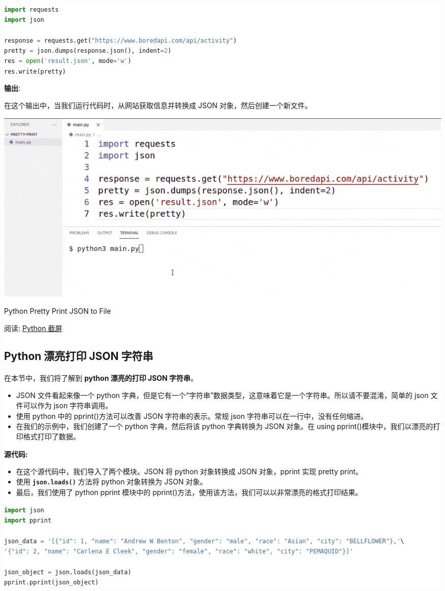 ```py
import requests
import json

response = requests.get("https://www.boredapi.com/api/activity")
pretty = json.dumps(response.json(), indent=2)
res = open('result.json', mode='w')
res.write(pretty) 
```

**输出**:

在这个输出中，当我们运行代码时，从网站获取信息并转换成 JSON 对象，然后创建一个新文件。

![python pretty print json to file](img/ebc983e7273e66c0130f03d9dc2693ac.png "python pretty print json to file")

Python Pretty Print JSON to File

阅读: [Python 截屏](https://pythonguides.com/python-screen-capture/)

## Python 漂亮打印 JSON 字符串

在本节中，我们将了解到 **python 漂亮的打印 JSON 字符串**。

*   JSON 文件看起来像一个 python 字典，但是它有一个“字符串”数据类型，这意味着它是一个字符串。所以请不要混淆，简单的 json 文件可以作为 json 字符串调用。
*   使用 python 中的 pprint()方法可以改善 JSON 字符串的表示。常规 json 字符串可以在一行中，没有任何缩进。
*   在我们的示例中，我们创建了一个 python 字典，然后将该 python 字典转换为 JSON 对象。在 using pprint()模块中，我们以漂亮的打印格式打印了数据。

**源代码:**

*   在这个源代码中，我们导入了两个模块。JSON 将 python 对象转换成 JSON 对象，pprint 实现 pretty print。
*   使用 **`json.loads()`** 方法将 python 对象转换为 JSON 对象。
*   最后，我们使用了 python pprint 模块中的 pprint()方法，使用该方法，我们可以以非常漂亮的格式打印结果。

```py
import json
import pprint

json_data = '[{"id": 1, "name": "Andrew W Benton", "gender": "male", "race": "Asian", "city": "BELLFLOWER"},'\
'{"id": 2, "name": "Carlena E Cleek", "gender": "female", "race": "white", "city": "PEMAQUID"}]'

json_object = json.loads(json_data)
pprint.pprint(json_object) 
```
